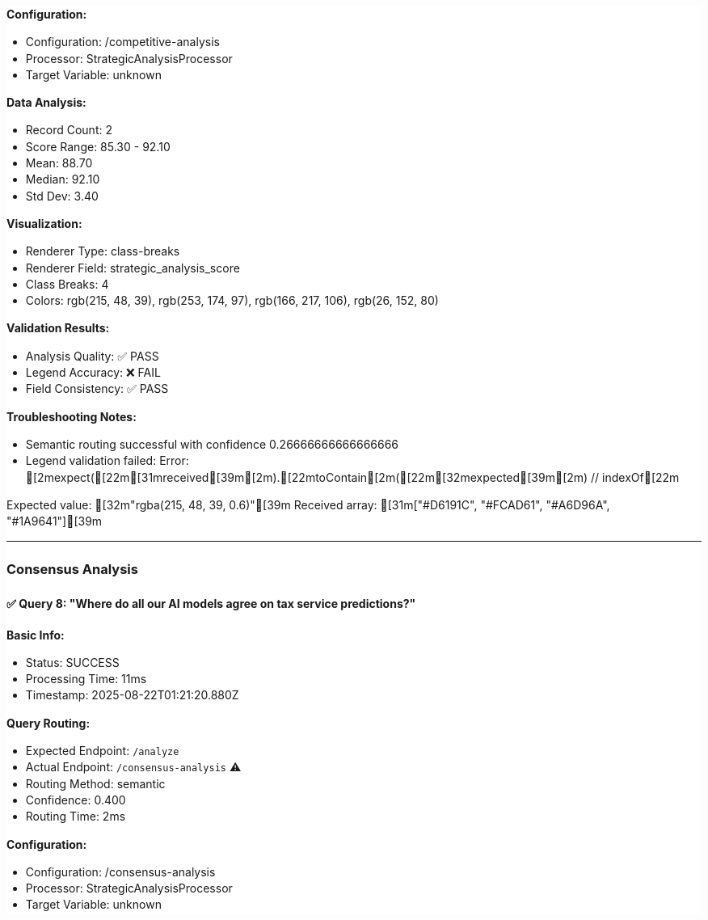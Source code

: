 **Configuration:**
- Configuration: /competitive-analysis
- Processor: StrategicAnalysisProcessor
- Target Variable: unknown

**Data Analysis:**
- Record Count: 2
- Score Range: 85.30 - 92.10
- Mean: 88.70
- Median: 92.10
- Std Dev: 3.40

**Visualization:**
- Renderer Type: class-breaks
- Renderer Field: strategic_analysis_score
- Class Breaks: 4
- Colors: rgb(215, 48, 39), rgb(253, 174, 97), rgb(166, 217, 106), rgb(26, 152, 80)

**Validation Results:**
- Analysis Quality: ✅ PASS
- Legend Accuracy: ❌ FAIL
- Field Consistency: ✅ PASS

**Troubleshooting Notes:**
- Semantic routing successful with confidence 0.26666666666666666
- Legend validation failed: Error: [2mexpect([22m[31mreceived[39m[2m).[22mtoContain[2m([22m[32mexpected[39m[2m) // indexOf[22m

Expected value: [32m"rgba(215, 48, 39, 0.6)"[39m
Received array: [31m["#D6191C", "#FCAD61", "#A6D96A", "#1A9641"][39m

---

### Consensus Analysis

#### ✅ Query 8: "Where do all our AI models agree on tax service predictions?"

**Basic Info:**
- Status: SUCCESS
- Processing Time: 11ms
- Timestamp: 2025-08-22T01:21:20.880Z

**Query Routing:**
- Expected Endpoint: `/analyze`
- Actual Endpoint: `/consensus-analysis` ⚠️
- Routing Method: semantic
- Confidence: 0.400
- Routing Time: 2ms

**Configuration:**
- Configuration: /consensus-analysis
- Processor: StrategicAnalysisProcessor
- Target Variable: unknown
